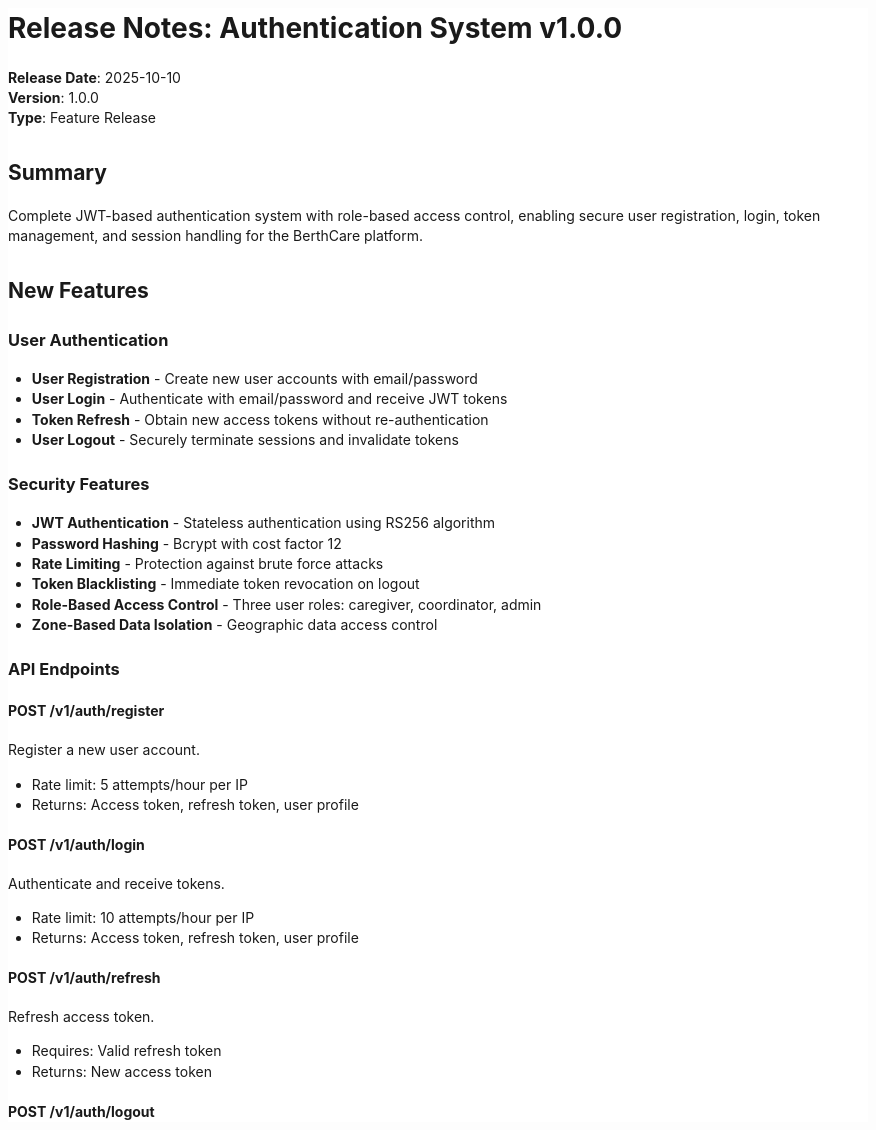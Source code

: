 # Release Notes: Authentication System v1.0.0

**Release Date**: 2025-10-10  
**Version**: 1.0.0  
**Type**: Feature Release

## Summary

Complete JWT-based authentication system with role-based access control, enabling secure user registration, login, token management, and session handling for the BerthCare platform.

## New Features

### User Authentication

- **User Registration** - Create new user accounts with email/password
- **User Login** - Authenticate with email/password and receive JWT tokens
- **Token Refresh** - Obtain new access tokens without re-authentication
- **User Logout** - Securely terminate sessions and invalidate tokens

### Security Features

- **JWT Authentication** - Stateless authentication using RS256 algorithm
- **Password Hashing** - Bcrypt with cost factor 12
- **Rate Limiting** - Protection against brute force attacks
- **Token Blacklisting** - Immediate token revocation on logout
- **Role-Based Access Control** - Three user roles: caregiver, coordinator, admin
- **Zone-Based Data Isolation** - Geographic data access control

### API Endpoints

#### POST /v1/auth/register

Register a new user account.

- Rate limit: 5 attempts/hour per IP
- Returns: Access token, refresh token, user profile

#### POST /v1/auth/login

Authenticate and receive tokens.

- Rate limit: 10 attempts/hour per IP
- Returns: Access token, refresh token, user profile

#### POST /v1/auth/refresh

Refresh access token.

- Requires: Valid refresh token
- Returns: New access token

#### POST /v1/auth/logout
